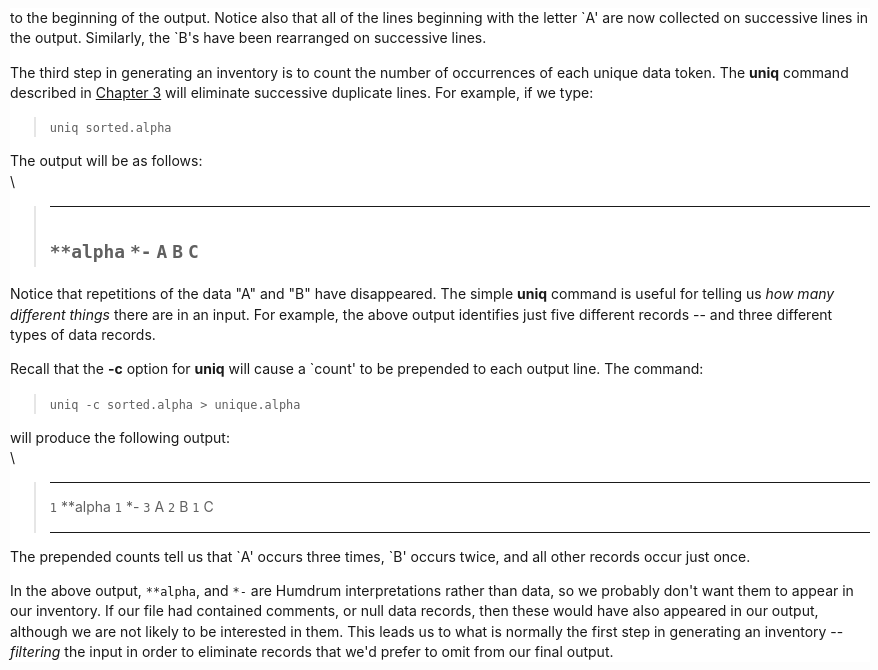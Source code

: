 to the beginning of the output. Notice also that all of the lines
beginning with the letter \`A\' are now collected on successive lines in
the output. Similarly, the \`B\'s have been rearranged on successive
lines.

The third step in generating an inventory is to count the number of
occurrences of each unique data token. The **uniq** command described in
[Chapter 3](guide03.html) will eliminate successive duplicate lines. For
example, if we type:

> `uniq sorted.alpha`

The output will be as follows:\
\

>   -----------
>   `**alpha`
>   `*-`
>   `A`
>   `B`
>   `C`
>   -----------
>
Notice that repetitions of the data \"A\" and \"B\" have disappeared.
The simple **uniq** command is useful for telling us *how many different
things* there are in an input. For example, the above output identifies
just five different records \-- and three different types of data
records.

Recall that the **-c** option for **uniq** will cause a \`count\' to be
prepended to each output line. The command:

> `uniq -c sorted.alpha > unique.alpha`

will produce the following output:\
\

>   ----- -----------
>   `1`   \*\*alpha
>   `1`   \*-
>   `3`   A
>   `2`   B
>   `1`   C
>   ----- -----------
>
The prepended counts tell us that \`A\' occurs three times, \`B\' occurs
twice, and all other records occur just once.

In the above output, `**alpha`, and `*-` are Humdrum interpretations
rather than data, so we probably don\'t want them to appear in our
inventory. If our file had contained comments, or null data records,
then these would have also appeared in our output, although we are not
likely to be interested in them. This leads us to what is normally the
first step in generating an inventory \-- *filtering* the input in order
to eliminate records that we\'d prefer to omit from our final output.
